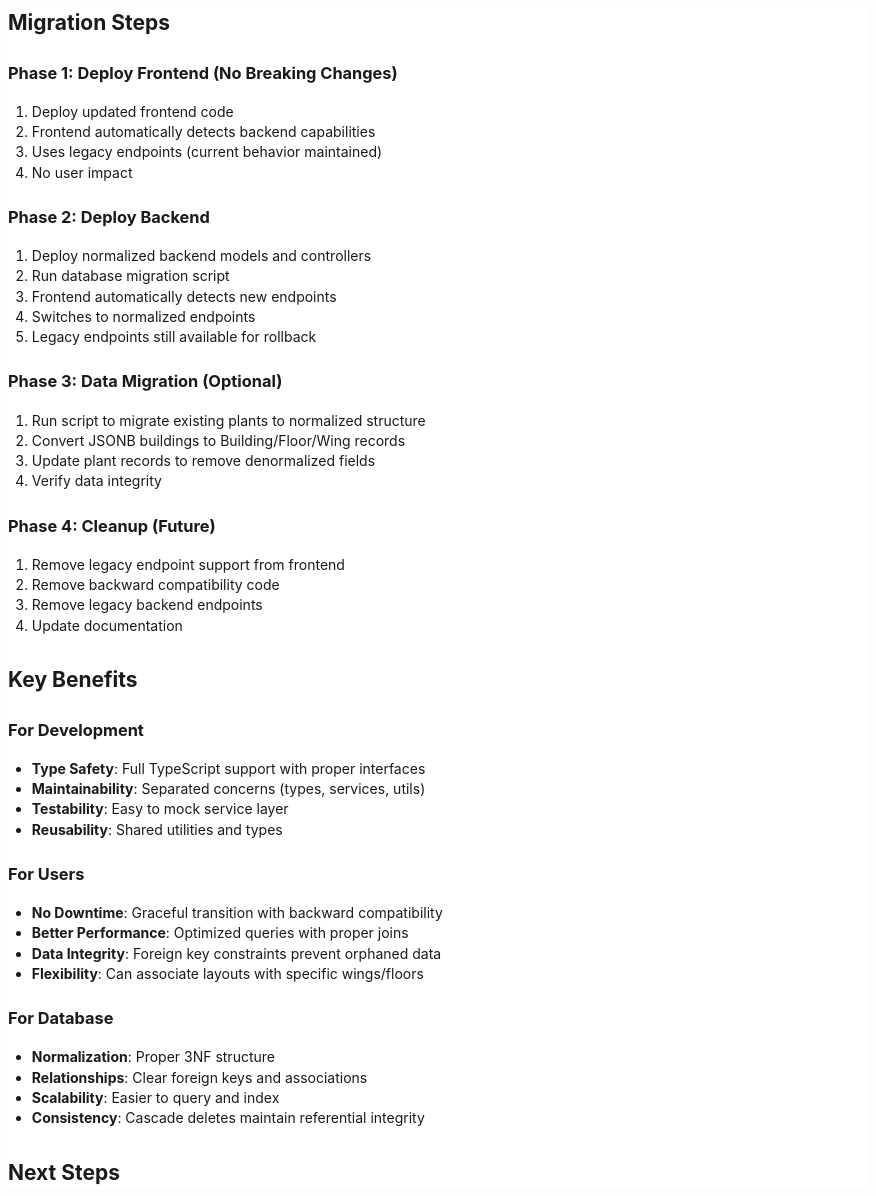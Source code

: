 ## Migration Steps

### Phase 1: Deploy Frontend (No Breaking Changes)
1. Deploy updated frontend code
2. Frontend automatically detects backend capabilities
3. Uses legacy endpoints (current behavior maintained)
4. No user impact

### Phase 2: Deploy Backend
1. Deploy normalized backend models and controllers
2. Run database migration script
3. Frontend automatically detects new endpoints
4. Switches to normalized endpoints
5. Legacy endpoints still available for rollback

### Phase 3: Data Migration (Optional)
1. Run script to migrate existing plants to normalized structure
2. Convert JSONB buildings to Building/Floor/Wing records
3. Update plant records to remove denormalized fields
4. Verify data integrity

### Phase 4: Cleanup (Future)
1. Remove legacy endpoint support from frontend
2. Remove backward compatibility code
3. Remove legacy backend endpoints
4. Update documentation

## Key Benefits

### For Development
- **Type Safety**: Full TypeScript support with proper interfaces
- **Maintainability**: Separated concerns (types, services, utils)
- **Testability**: Easy to mock service layer
- **Reusability**: Shared utilities and types

### For Users
- **No Downtime**: Graceful transition with backward compatibility
- **Better Performance**: Optimized queries with proper joins
- **Data Integrity**: Foreign key constraints prevent orphaned data
- **Flexibility**: Can associate layouts with specific wings/floors

### For Database
- **Normalization**: Proper 3NF structure
- **Relationships**: Clear foreign keys and associations
- **Scalability**: Easier to query and index
- **Consistency**: Cascade deletes maintain referential integrity

## Next Steps
